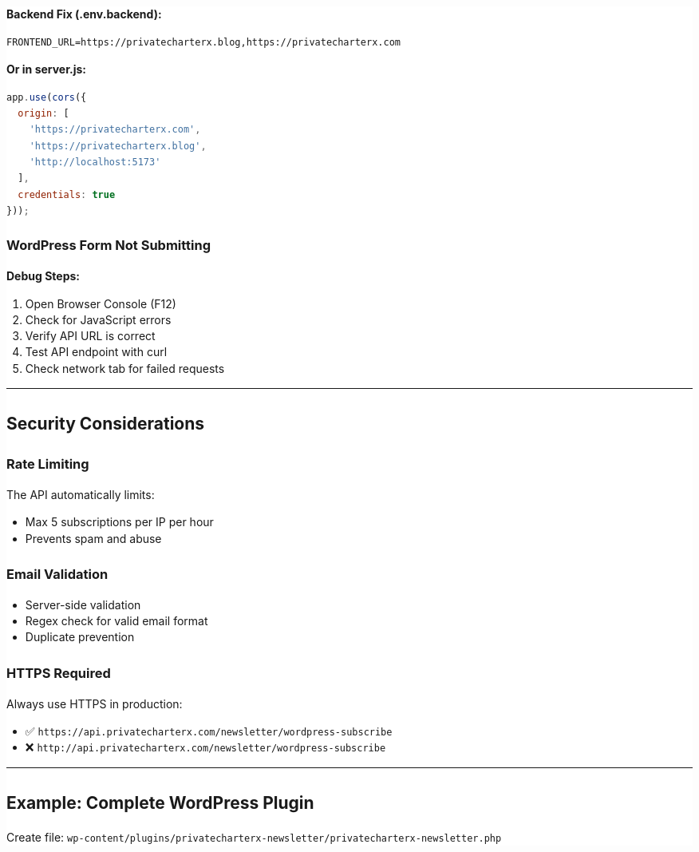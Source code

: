 **Backend Fix (.env.backend):**
```env
FRONTEND_URL=https://privatecharterx.blog,https://privatecharterx.com
```

**Or in server.js:**
```javascript
app.use(cors({
  origin: [
    'https://privatecharterx.com',
    'https://privatecharterx.blog',
    'http://localhost:5173'
  ],
  credentials: true
}));
```

### WordPress Form Not Submitting

**Debug Steps:**
1. Open Browser Console (F12)
2. Check for JavaScript errors
3. Verify API URL is correct
4. Test API endpoint with curl
5. Check network tab for failed requests

---

## Security Considerations

### Rate Limiting

The API automatically limits:
- Max 5 subscriptions per IP per hour
- Prevents spam and abuse

### Email Validation

- Server-side validation
- Regex check for valid email format
- Duplicate prevention

### HTTPS Required

Always use HTTPS in production:
- ✅ `https://api.privatecharterx.com/newsletter/wordpress-subscribe`
- ❌ `http://api.privatecharterx.com/newsletter/wordpress-subscribe`

---

## Example: Complete WordPress Plugin

Create file: `wp-content/plugins/privatecharterx-newsletter/privatecharterx-newsletter.php`
